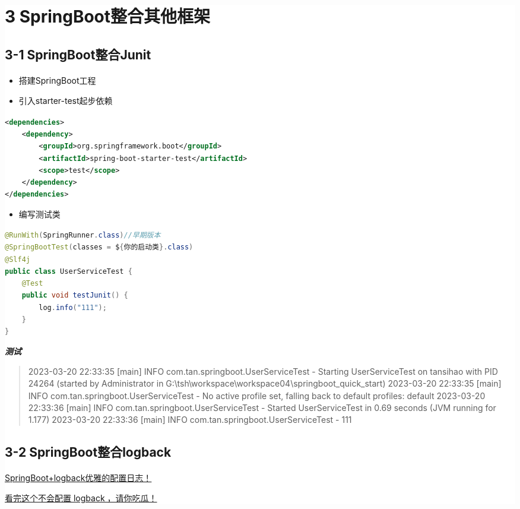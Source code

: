 


# 3 SpringBoot整合其他框架

## 3-1 SpringBoot整合Junit

* 搭建SpringBoot工程

* 引入starter-test起步依赖


```xml
<dependencies>
    <dependency>
        <groupId>org.springframework.boot</groupId>
        <artifactId>spring-boot-starter-test</artifactId>
        <scope>test</scope>
    </dependency>
</dependencies>
```

* 编写测试类

```java
@RunWith(SpringRunner.class)//早期版本
@SpringBootTest(classes = ${你的启动类}.class)
@Slf4j
public class UserServiceTest {
    @Test
    public void testJunit() {
        log.info("111");
    }
}
```

***测试***

> 2023-03-20 22:33:35 [main] INFO  com.tan.springboot.UserServiceTest - Starting UserServiceTest on tansihao with PID 24264 (started by Administrator in G:\tsh\workspace\workspace04\springboot_quick_start) 
> 2023-03-20 22:33:35 [main] INFO  com.tan.springboot.UserServiceTest - No active profile set, falling back to default profiles: default 
> 2023-03-20 22:33:36 [main] INFO  com.tan.springboot.UserServiceTest - Started UserServiceTest in 0.69 seconds (JVM running for 1.177) 
> 2023-03-20 22:33:36 [main] INFO  com.tan.springboot.UserServiceTest - 111 

## 3-2 SpringBoot整合logback

[SpringBoot+logback优雅的配置日志！](https://blog.csdn.net/Mrs_chens/article/details/102455216?spm=1001.2101.3001.6650.2&utm_medium=distribute.pc_relevant.none-task-blog-2~default~CTRLIST~Rate-2.pc_relevant_antiscan&depth_1-utm_source=distribute.pc_relevant.none-task-blog-2~default~CTRLIST~Rate-2.pc_relevant_antiscan&utm_relevant_index=5)

[看完这个不会配置 logback ，请你吃瓜！](https://juejin.cn/post/6844903641535479821)
